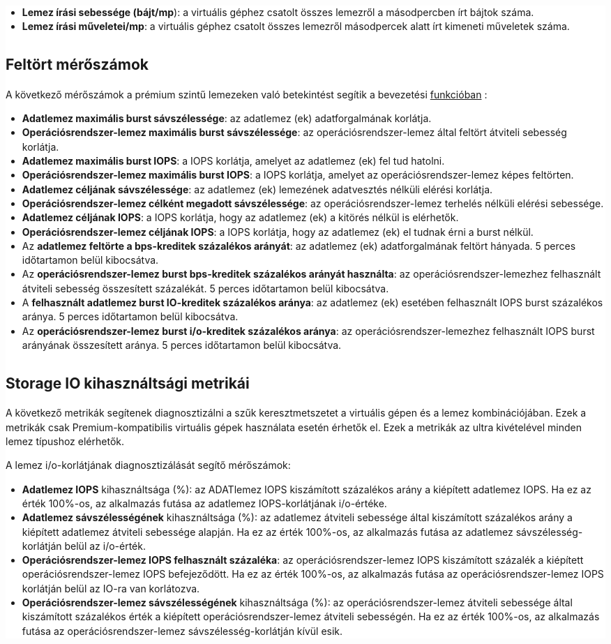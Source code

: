 - **Lemez írási sebessége (bájt/mp**): a virtuális géphez csatolt összes lemezről a másodpercben írt bájtok száma.
- **Lemez írási műveletei/mp**: a virtuális géphez csatolt összes lemezről másodpercek alatt írt kimeneti műveletek száma.

## <a name="bursting-metrics"></a>Feltört mérőszámok
A következő mérőszámok a prémium szintű lemezeken való betekintést segítik a bevezetési [funkcióban](disk-bursting.md) :

- **Adatlemez maximális burst sávszélessége**: az adatlemez (ek) adatforgalmának korlátja.
- **Operációsrendszer-lemez maximális burst sávszélessége**: az operációsrendszer-lemez által feltört átviteli sebesség korlátja.
- **Adatlemez maximális burst IOPS**: a IOPS korlátja, amelyet az adatlemez (ek) fel tud hatolni.
- **Operációsrendszer-lemez maximális burst IOPS**: a IOPS korlátja, amelyet az operációsrendszer-lemez képes feltörten.
- **Adatlemez céljának sávszélessége**: az adatlemez (ek) lemezének adatvesztés nélküli elérési korlátja.
- **Operációsrendszer-lemez célként megadott sávszélessége**: az operációsrendszer-lemez terhelés nélküli elérési sebessége.
- **Adatlemez céljának IOPS**: a IOPS korlátja, hogy az adatlemez (ek) a kitörés nélkül is elérhetők.
- **Operációsrendszer-lemez céljának IOPS**: a IOPS korlátja, hogy az adatlemez (ek) el tudnak érni a burst nélkül.
- Az **adatlemez feltörte a bps-kreditek százalékos arányát**: az adatlemez (ek) adatforgalmának feltört hányada. 5 perces időtartamon belül kibocsátva.
- Az **operációsrendszer-lemez burst bps-kreditek százalékos arányát használta**: az operációsrendszer-lemezhez felhasznált átviteli sebesség összesített százalékát. 5 perces időtartamon belül kibocsátva.
- A **felhasznált adatlemez burst IO-kreditek százalékos aránya**: az adatlemez (ek) esetében felhasznált IOPS burst százalékos aránya. 5 perces időtartamon belül kibocsátva.
- Az **operációsrendszer-lemez burst i/o-kreditek százalékos aránya**: az operációsrendszer-lemezhez felhasznált IOPS burst arányának összesített aránya. 5 perces időtartamon belül kibocsátva.

## <a name="storage-io-utilization-metrics"></a>Storage IO kihasználtsági metrikái
A következő metrikák segítenek diagnosztizálni a szűk keresztmetszetet a virtuális gépen és a lemez kombinációjában. Ezek a metrikák csak Premium-kompatibilis virtuális gépek használata esetén érhetők el. Ezek a metrikák az ultra kivételével minden lemez típushoz elérhetők. 

A lemez i/o-korlátjának diagnosztizálását segítő mérőszámok:

- **Adatlemez IOPS** kihasználtsága (%): az ADATlemez IOPS kiszámított százalékos arány a kiépített adatlemez IOPS. Ha ez az érték 100%-os, az alkalmazás futása az adatlemez IOPS-korlátjának i/o-értéke.
- **Adatlemez sávszélességének** kihasználtsága (%): az adatlemez átviteli sebessége által kiszámított százalékos arány a kiépített adatlemez átviteli sebessége alapján. Ha ez az érték 100%-os, az alkalmazás futása az adatlemez sávszélesség-korlátján belül az i/o-érték.
- **Operációsrendszer-lemez IOPS felhasznált százaléka**: az operációsrendszer-lemez IOPS kiszámított százalék a kiépített operációsrendszer-lemez IOPS befejeződött. Ha ez az érték 100%-os, az alkalmazás futása az operációsrendszer-lemez IOPS korlátján belül az IO-ra van korlátozva.
- **Operációsrendszer-lemez sávszélességének** kihasználtsága (%): az operációsrendszer-lemez átviteli sebessége által kiszámított százalékos érték a kiépített operációsrendszer-lemez átviteli sebességén. Ha ez az érték 100%-os, az alkalmazás futása az operációsrendszer-lemez sávszélesség-korlátján kívül esik.
